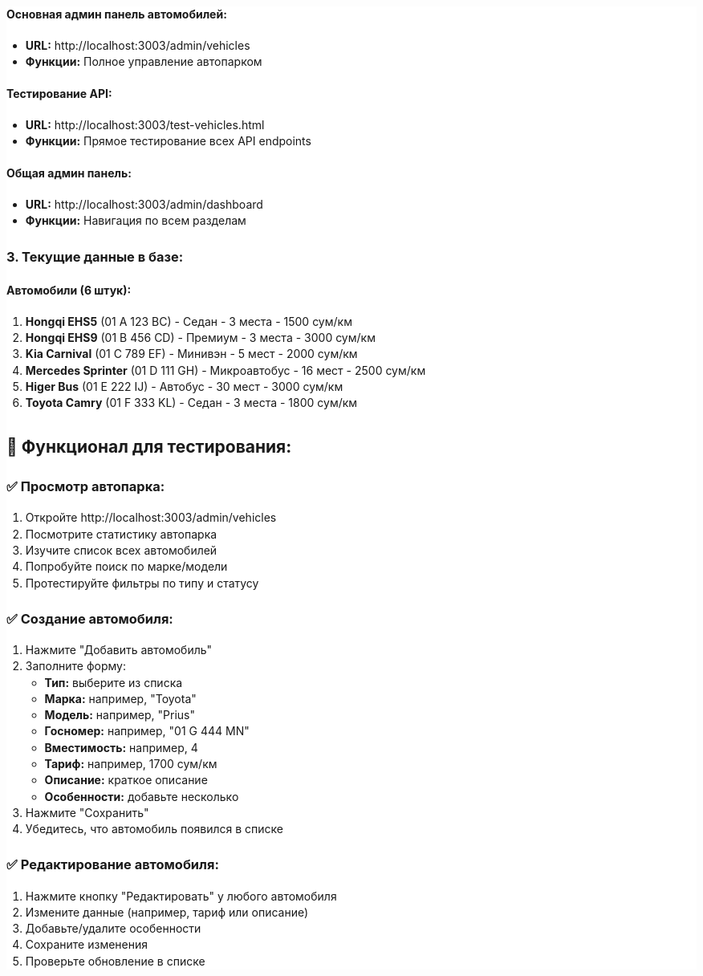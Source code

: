 #### **Основная админ панель автомобилей:**
- **URL:** http://localhost:3003/admin/vehicles
- **Функции:** Полное управление автопарком

#### **Тестирование API:**
- **URL:** http://localhost:3003/test-vehicles.html
- **Функции:** Прямое тестирование всех API endpoints

#### **Общая админ панель:**
- **URL:** http://localhost:3003/admin/dashboard
- **Функции:** Навигация по всем разделам

### 3. **Текущие данные в базе:**

#### **Автомобили (6 штук):**
1. **Hongqi EHS5** (01 A 123 BC) - Седан - 3 места - 1500 сум/км
2. **Hongqi EHS9** (01 B 456 CD) - Премиум - 3 места - 3000 сум/км
3. **Kia Carnival** (01 C 789 EF) - Минивэн - 5 мест - 2000 сум/км
4. **Mercedes Sprinter** (01 D 111 GH) - Микроавтобус - 16 мест - 2500 сум/км
5. **Higer Bus** (01 E 222 IJ) - Автобус - 30 мест - 3000 сум/км
6. **Toyota Camry** (01 F 333 KL) - Седан - 3 места - 1800 сум/км

## 🎯 Функционал для тестирования:

### ✅ **Просмотр автопарка:**
1. Откройте http://localhost:3003/admin/vehicles
2. Посмотрите статистику автопарка
3. Изучите список всех автомобилей
4. Попробуйте поиск по марке/модели
5. Протестируйте фильтры по типу и статусу

### ✅ **Создание автомобиля:**
1. Нажмите "Добавить автомобиль"
2. Заполните форму:
   - **Тип:** выберите из списка
   - **Марка:** например, "Toyota"
   - **Модель:** например, "Prius"
   - **Госномер:** например, "01 G 444 MN"
   - **Вместимость:** например, 4
   - **Тариф:** например, 1700 сум/км
   - **Описание:** краткое описание
   - **Особенности:** добавьте несколько
3. Нажмите "Сохранить"
4. Убедитесь, что автомобиль появился в списке

### ✅ **Редактирование автомобиля:**
1. Нажмите кнопку "Редактировать" у любого автомобиля
2. Измените данные (например, тариф или описание)
3. Добавьте/удалите особенности
4. Сохраните изменения
5. Проверьте обновление в списке
